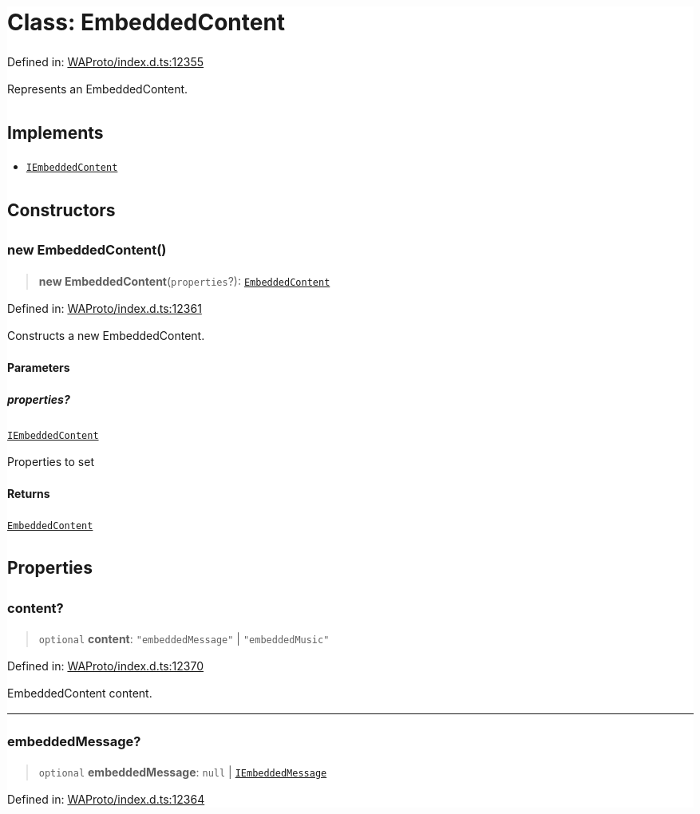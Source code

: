 # Class: EmbeddedContent

Defined in: [WAProto/index.d.ts:12355](https://github.com/Fokusdotid/Baileys/blob/4c54e9ae0a9f37422d51e97c3454891bf06f36e1/WAProto/index.d.ts#L12355)

Represents an EmbeddedContent.

## Implements

- [`IEmbeddedContent`](../interfaces/IEmbeddedContent.md)

## Constructors

### new EmbeddedContent()

> **new EmbeddedContent**(`properties`?): [`EmbeddedContent`](EmbeddedContent.md)

Defined in: [WAProto/index.d.ts:12361](https://github.com/Fokusdotid/Baileys/blob/4c54e9ae0a9f37422d51e97c3454891bf06f36e1/WAProto/index.d.ts#L12361)

Constructs a new EmbeddedContent.

#### Parameters

##### properties?

[`IEmbeddedContent`](../interfaces/IEmbeddedContent.md)

Properties to set

#### Returns

[`EmbeddedContent`](EmbeddedContent.md)

## Properties

### content?

> `optional` **content**: `"embeddedMessage"` \| `"embeddedMusic"`

Defined in: [WAProto/index.d.ts:12370](https://github.com/Fokusdotid/Baileys/blob/4c54e9ae0a9f37422d51e97c3454891bf06f36e1/WAProto/index.d.ts#L12370)

EmbeddedContent content.

***

### embeddedMessage?

> `optional` **embeddedMessage**: `null` \| [`IEmbeddedMessage`](../interfaces/IEmbeddedMessage.md)

Defined in: [WAProto/index.d.ts:12364](https://github.com/Fokusdotid/Baileys/blob/4c54e9ae0a9f37422d51e97c3454891bf06f36e1/WAProto/index.d.ts#L12364)
